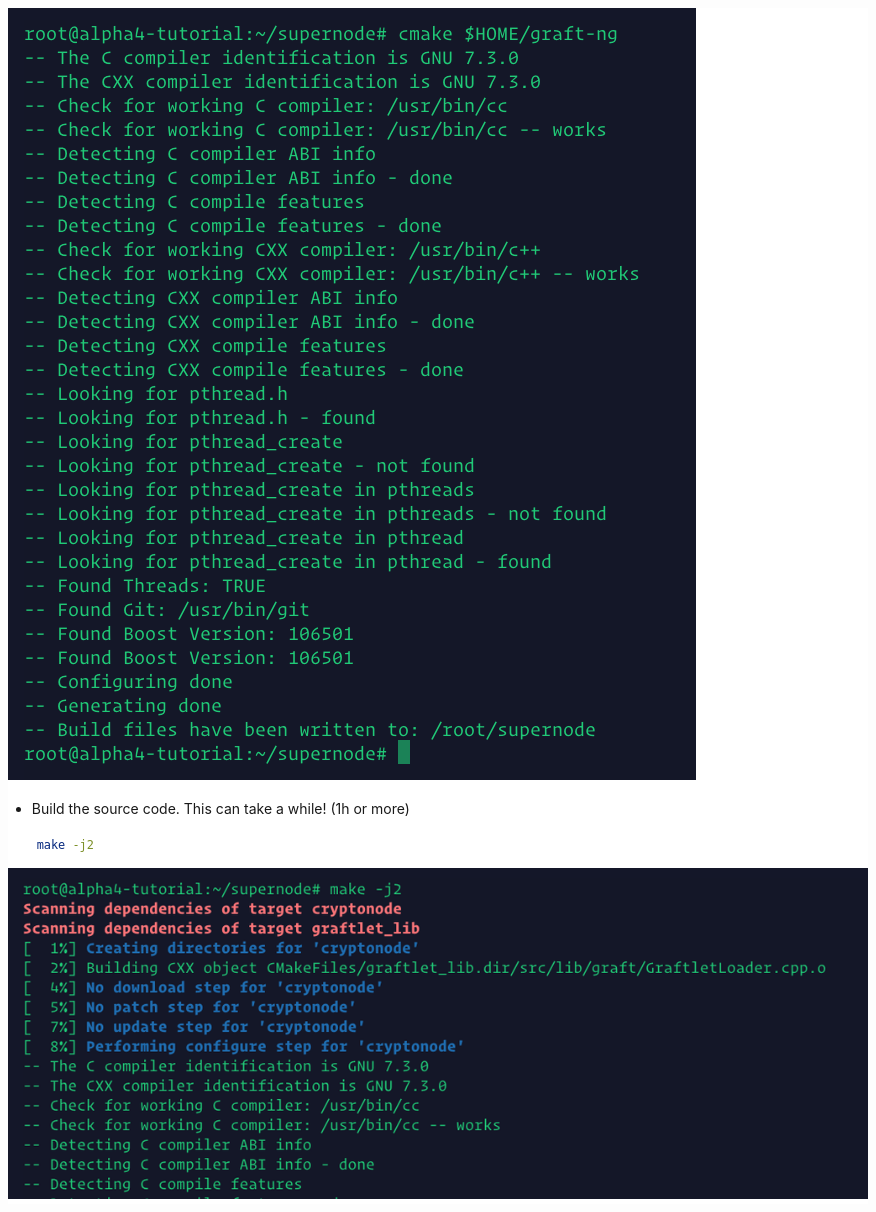 ![9](alpha4-simple-setup-images/9.png)

* Build the source code. This can take a while! (1h or more)

````bash
    make -j2
````

![10](alpha4-simple-setup-images/10.png)
